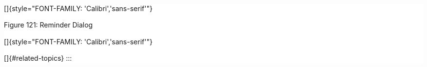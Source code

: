 []{style="FONT-FAMILY: 'Calibri','sans-serif'"} 

Figure 121: Reminder Dialog

[]{style="FONT-FAMILY: 'Calibri','sans-serif'"} 

[]{#related-topics}
:::
